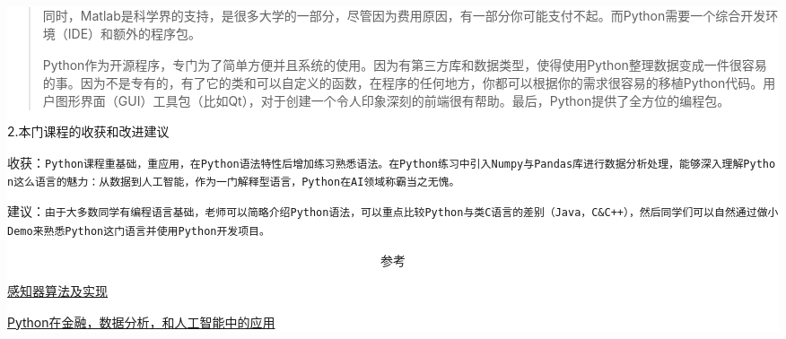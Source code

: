 >
> 同时，Matlab是科学界的支持，是很多大学的一部分，尽管因为费用原因，有一部分你可能支付不起。而Python需要一个综合开发环境（IDE）和额外的程序包。
>
> Python作为开源程序，专门为了简单方便并且系统的使用。因为有第三方库和数据类型，使得使用Python整理数据变成一件很容易的事。因为不是专有的，有了它的类和可以自定义的函数，在程序的任何地方，你都可以根据你的需求很容易的移植Python代码。用户图形界面（GUI）工具包（比如Qt），对于创建一个令人印象深刻的前端很有帮助。最后，Python提供了全方位的编程包。



2.本门课程的收获和改进建议

收获：`Python课程重基础，重应用，在Python语法特性后增加练习熟悉语法。在Python练习中引入Numpy与Pandas库进行数据分析处理，能够深入理解Python这么语言的魅力：从数据到人工智能，作为一门解释型语言，Python在AI领域称霸当之无愧。`

建议：`由于大多数同学有编程语言基础，老师可以简略介绍Python语法，可以重点比较Python与类C语言的差别（Java，C&C++），然后同学们可以自然通过做小Demo来熟悉Python这门语言并使用Python开发项目。`







<center>参考</center>

[感知器算法及实现](https://blog.csdn.net/mutex86/article/details/9159111)

[Python在金融，数据分析，和人工智能中的应用](https://python.freelycode.com/contribution/detail/351)